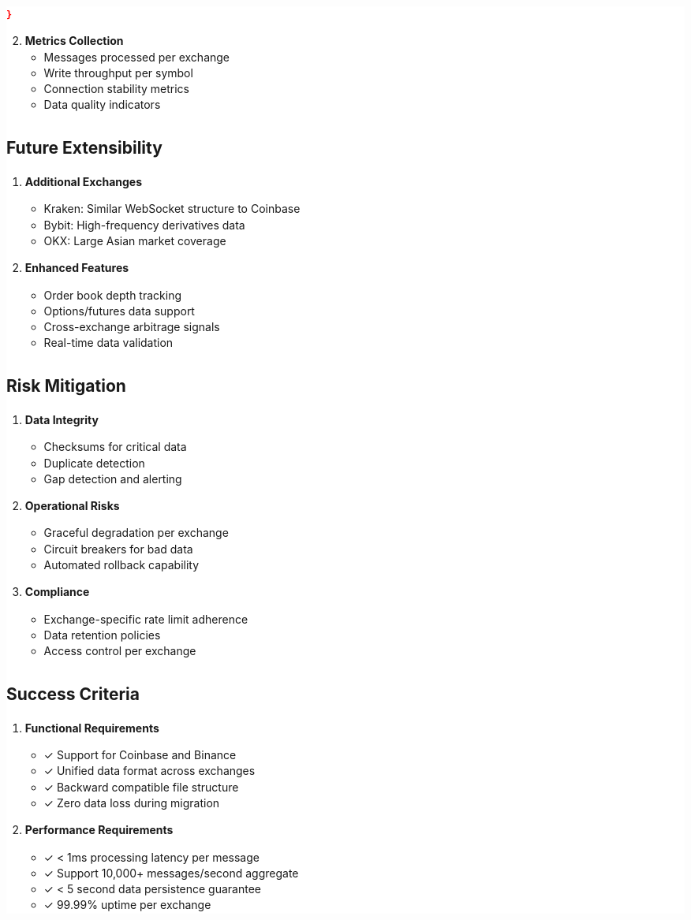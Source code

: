    ```json
   }
   ```

2. **Metrics Collection**
   - Messages processed per exchange
   - Write throughput per symbol
   - Connection stability metrics
   - Data quality indicators

## Future Extensibility

1. **Additional Exchanges**
   - Kraken: Similar WebSocket structure to Coinbase
   - Bybit: High-frequency derivatives data
   - OKX: Large Asian market coverage

2. **Enhanced Features**
   - Order book depth tracking
   - Options/futures data support
   - Cross-exchange arbitrage signals
   - Real-time data validation

## Risk Mitigation

1. **Data Integrity**
   - Checksums for critical data
   - Duplicate detection
   - Gap detection and alerting

2. **Operational Risks**
   - Graceful degradation per exchange
   - Circuit breakers for bad data
   - Automated rollback capability

3. **Compliance**
   - Exchange-specific rate limit adherence
   - Data retention policies
   - Access control per exchange

## Success Criteria

1. **Functional Requirements**
   - ✓ Support for Coinbase and Binance
   - ✓ Unified data format across exchanges
   - ✓ Backward compatible file structure
   - ✓ Zero data loss during migration

2. **Performance Requirements**
   - ✓ < 1ms processing latency per message
   - ✓ Support 10,000+ messages/second aggregate
   - ✓ < 5 second data persistence guarantee
   - ✓ 99.99% uptime per exchange
